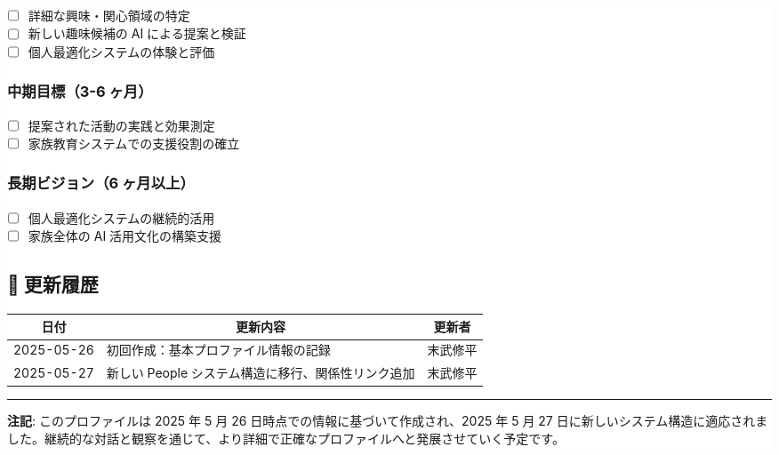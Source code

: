 - [ ] 詳細な興味・関心領域の特定
- [ ] 新しい趣味候補の AI による提案と検証
- [ ] 個人最適化システムの体験と評価

### 中期目標（3-6 ヶ月）

- [ ] 提案された活動の実践と効果測定
- [ ] 家族教育システムでの支援役割の確立

### 長期ビジョン（6 ヶ月以上）

- [ ] 個人最適化システムの継続的活用
- [ ] 家族全体の AI 活用文化の構築支援

## 🔄 更新履歴

| 日付       | 更新内容                                           | 更新者   |
| ---------- | -------------------------------------------------- | -------- |
| 2025-05-26 | 初回作成：基本プロファイル情報の記録               | 末武修平 |
| 2025-05-27 | 新しい People システム構造に移行、関係性リンク追加 | 末武修平 |

---

**注記**: このプロファイルは 2025 年 5 月 26 日時点での情報に基づいて作成され、2025 年 5 月 27 日に新しいシステム構造に適応されました。継続的な対話と観察を通じて、より詳細で正確なプロファイルへと発展させていく予定です。
